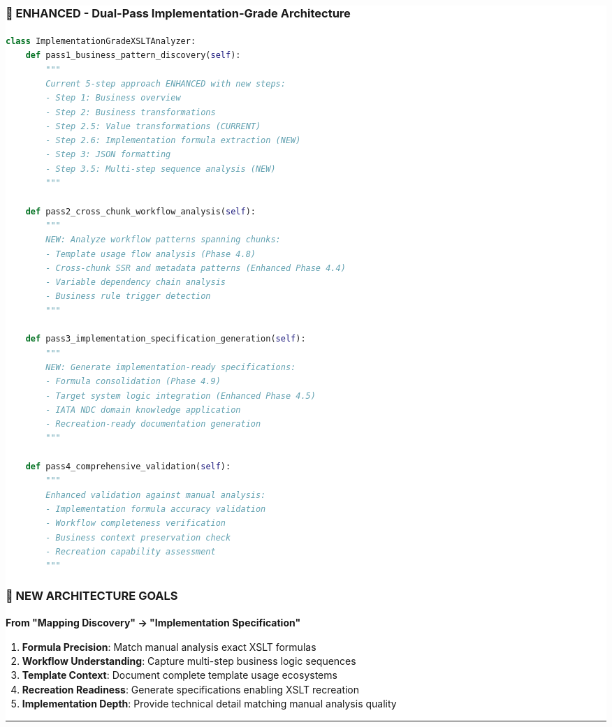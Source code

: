 ### **🚀 ENHANCED - Dual-Pass Implementation-Grade Architecture**
```python
class ImplementationGradeXSLTAnalyzer:
    def pass1_business_pattern_discovery(self):
        """
        Current 5-step approach ENHANCED with new steps:
        - Step 1: Business overview
        - Step 2: Business transformations  
        - Step 2.5: Value transformations (CURRENT)
        - Step 2.6: Implementation formula extraction (NEW)
        - Step 3: JSON formatting
        - Step 3.5: Multi-step sequence analysis (NEW)
        """
        
    def pass2_cross_chunk_workflow_analysis(self):
        """
        NEW: Analyze workflow patterns spanning chunks:
        - Template usage flow analysis (Phase 4.8)
        - Cross-chunk SSR and metadata patterns (Enhanced Phase 4.4)
        - Variable dependency chain analysis
        - Business rule trigger detection
        """
        
    def pass3_implementation_specification_generation(self):
        """
        NEW: Generate implementation-ready specifications:
        - Formula consolidation (Phase 4.9)
        - Target system logic integration (Enhanced Phase 4.5)
        - IATA NDC domain knowledge application
        - Recreation-ready documentation generation
        """
        
    def pass4_comprehensive_validation(self):
        """
        Enhanced validation against manual analysis:
        - Implementation formula accuracy validation
        - Workflow completeness verification
        - Business context preservation check
        - Recreation capability assessment
        """
```

### **🎯 NEW ARCHITECTURE GOALS**
**From "Mapping Discovery" → "Implementation Specification"**

1. **Formula Precision**: Match manual analysis exact XSLT formulas
2. **Workflow Understanding**: Capture multi-step business logic sequences  
3. **Template Context**: Document complete template usage ecosystems
4. **Recreation Readiness**: Generate specifications enabling XSLT recreation
5. **Implementation Depth**: Provide technical detail matching manual analysis quality

---